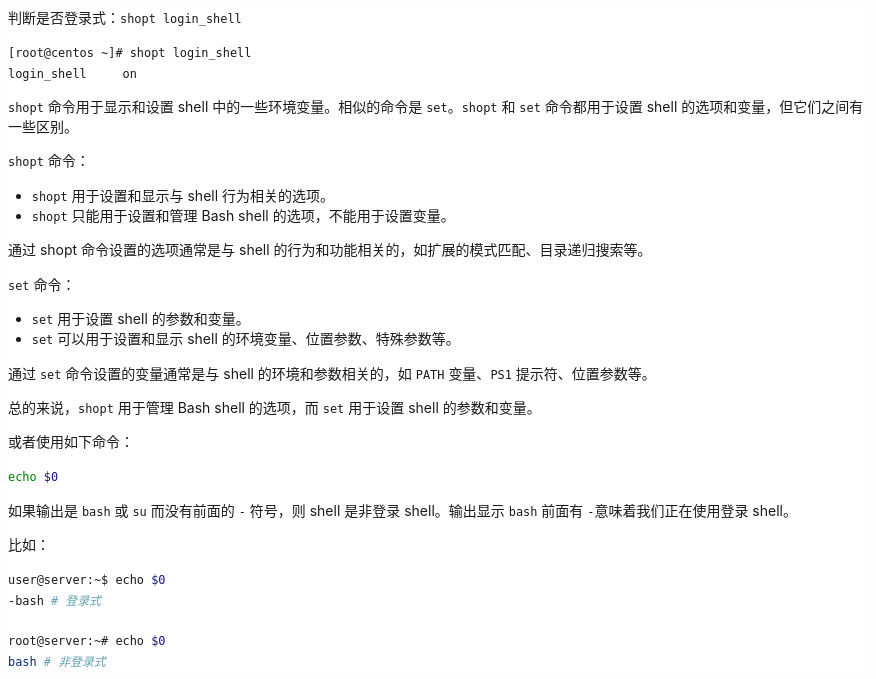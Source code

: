 判断是否登录式：`shopt login_shell`

```bash
[root@centos ~]# shopt login_shell
login_shell    	on
```

`shopt` 命令用于显示和设置 shell 中的一些环境变量。相似的命令是 `set`。`shopt` 和 `set` 命令都用于设置 shell 的选项和变量，但它们之间有一些区别。

`shopt` 命令：
- `shopt` 用于设置和显示与 shell 行为相关的选项。
- `shopt` 只能用于设置和管理 Bash shell 的选项，不能用于设置变量。

通过 shopt 命令设置的选项通常是与 shell 的行为和功能相关的，如扩展的模式匹配、目录递归搜索等。

`set` 命令：
- `set` 用于设置 shell 的参数和变量。
- `set` 可以用于设置和显示 shell 的环境变量、位置参数、特殊参数等。

通过 `set` 命令设置的变量通常是与 shell 的环境和参数相关的，如 `PATH` 变量、`PS1` 提示符、位置参数等。

总的来说，`shopt` 用于管理 Bash shell 的选项，而 `set` 用于设置 shell 的参数和变量。

或者使用如下命令：

```bash
echo $0
```

如果输出是 `bash` 或 `su` 而没有前面的 `-` 符号，则 shell 是非登录 shell。输出显示 `bash` 前面有 `-`意味着我们正在使用登录 shell。

比如：

```bash
user@server:~$ echo $0
-bash # 登录式

root@server:~# echo $0
bash # 非登录式
```